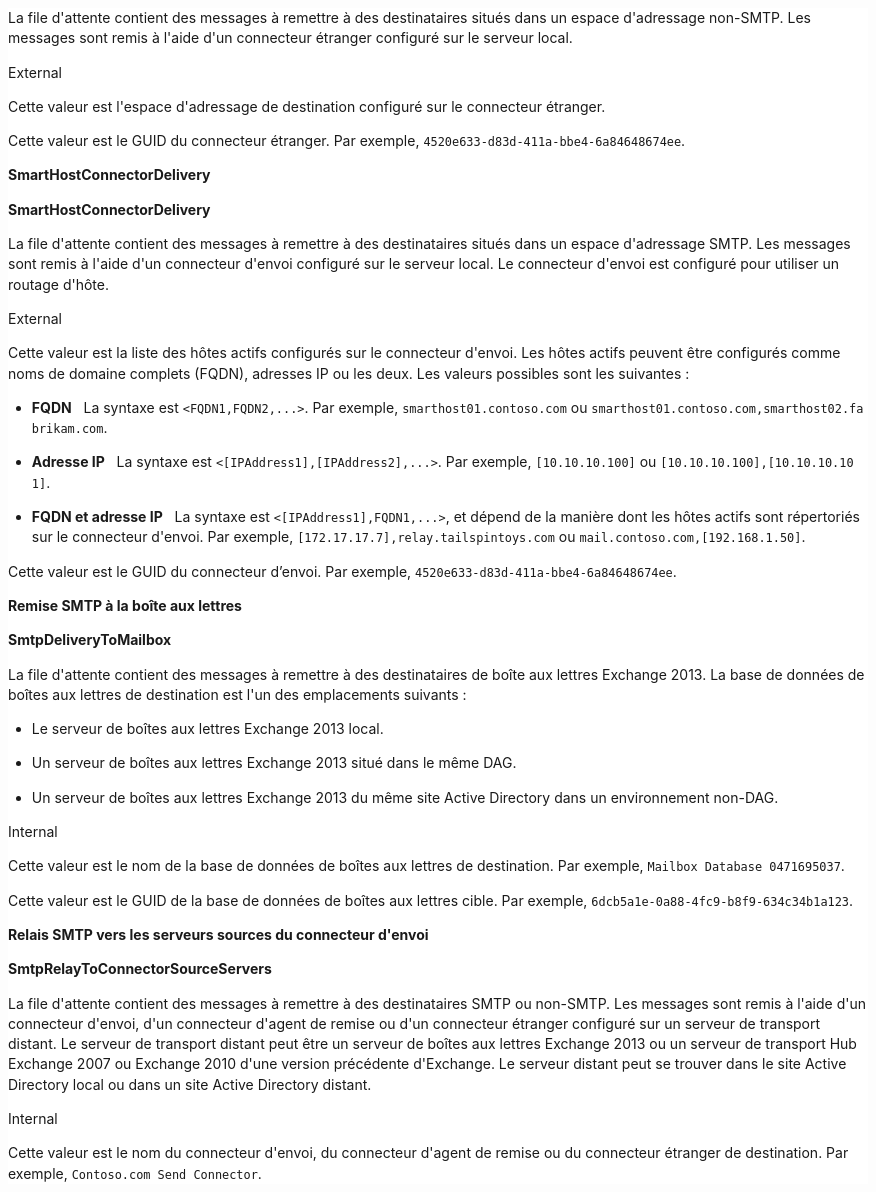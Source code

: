 <td><p>La file d'attente contient des messages à remettre à des destinataires situés dans un espace d'adressage non-SMTP. Les messages sont remis à l'aide d'un connecteur étranger configuré sur le serveur local.</p></td>
<td><p>External</p></td>
<td><p>Cette valeur est l'espace d'adressage de destination configuré sur le connecteur étranger.</p></td>
<td><p>Cette valeur est le GUID du connecteur étranger. Par exemple, <code>4520e633-d83d-411a-bbe4-6a84648674ee</code>.</p></td>
</tr>
<tr class="even">
<td><p><strong>SmartHostConnectorDelivery</strong></p></td>
<td><p><strong>SmartHostConnectorDelivery</strong></p></td>
<td><p>La file d'attente contient des messages à remettre à des destinataires situés dans un espace d'adressage SMTP. Les messages sont remis à l'aide d'un connecteur d'envoi configuré sur le serveur local. Le connecteur d'envoi est configuré pour utiliser un routage d'hôte.</p></td>
<td><p>External</p></td>
<td><p>Cette valeur est la liste des hôtes actifs configurés sur le connecteur d'envoi. Les hôtes actifs peuvent être configurés comme noms de domaine complets (FQDN), adresses IP ou les deux. Les valeurs possibles sont les suivantes :</p>
<ul>
<li><p><strong>FQDN</strong>   La syntaxe est <code>&lt;FQDN1,FQDN2,...&gt;</code>. Par exemple, <code>smarthost01.contoso.com</code> ou <code>smarthost01.contoso.com,smarthost02.fabrikam.com</code>.</p></li>
<li><p><strong>Adresse IP</strong>   La syntaxe est <code>&lt;[IPAddress1],[IPAddress2],...&gt;</code>. Par exemple, <code>[10.10.10.100]</code> ou <code>[10.10.10.100],[10.10.10.101]</code>.</p></li>
<li><p><strong>FQDN et adresse IP</strong>   La syntaxe est <code>&lt;[IPAddress1],FQDN1,...&gt;</code>, et dépend de la manière dont les hôtes actifs sont répertoriés sur le connecteur d'envoi. Par exemple, <code>[172.17.17.7],relay.tailspintoys.com</code> ou <code>mail.contoso.com,[192.168.1.50]</code>.</p></li>
</ul></td>
<td><p>Cette valeur est le GUID du connecteur d’envoi. Par exemple, <code>4520e633-d83d-411a-bbe4-6a84648674ee</code>.</p></td>
</tr>
<tr class="odd">
<td><p><strong>Remise SMTP à la boîte aux lettres</strong></p></td>
<td><p><strong>SmtpDeliveryToMailbox</strong></p></td>
<td><p>La file d'attente contient des messages à remettre à des destinataires de boîte aux lettres Exchange 2013. La base de données de boîtes aux lettres de destination est l'un des emplacements suivants :</p>
<ul>
<li><p>Le serveur de boîtes aux lettres Exchange 2013 local.</p></li>
<li><p>Un serveur de boîtes aux lettres Exchange 2013 situé dans le même DAG.</p></li>
<li><p>Un serveur de boîtes aux lettres Exchange 2013 du même site Active Directory dans un environnement non-DAG.</p></li>
</ul></td>
<td><p>Internal</p></td>
<td><p>Cette valeur est le nom de la base de données de boîtes aux lettres de destination. Par exemple, <code>Mailbox Database 0471695037</code>.</p></td>
<td><p>Cette valeur est le GUID de la base de données de boîtes aux lettres cible. Par exemple, <code>6dcb5a1e-0a88-4fc9-b8f9-634c34b1a123</code>.</p></td>
</tr>
<tr class="even">
<td><p><strong>Relais SMTP vers les serveurs sources du connecteur d'envoi</strong></p></td>
<td><p><strong>SmtpRelayToConnectorSourceServers</strong></p></td>
<td><p>La file d'attente contient des messages à remettre à des destinataires SMTP ou non-SMTP. Les messages sont remis à l'aide d'un connecteur d'envoi, d'un connecteur d'agent de remise ou d'un connecteur étranger configuré sur un serveur de transport distant. Le serveur de transport distant peut être un serveur de boîtes aux lettres Exchange 2013 ou un serveur de transport Hub Exchange 2007 ou Exchange 2010 d'une version précédente d'Exchange. Le serveur distant peut se trouver dans le site Active Directory local ou dans un site Active Directory distant.</p></td>
<td><p>Internal</p></td>
<td><p>Cette valeur est le nom du connecteur d'envoi, du connecteur d'agent de remise ou du connecteur étranger de destination. Par exemple, <code>Contoso.com Send Connector</code>.</p></td>